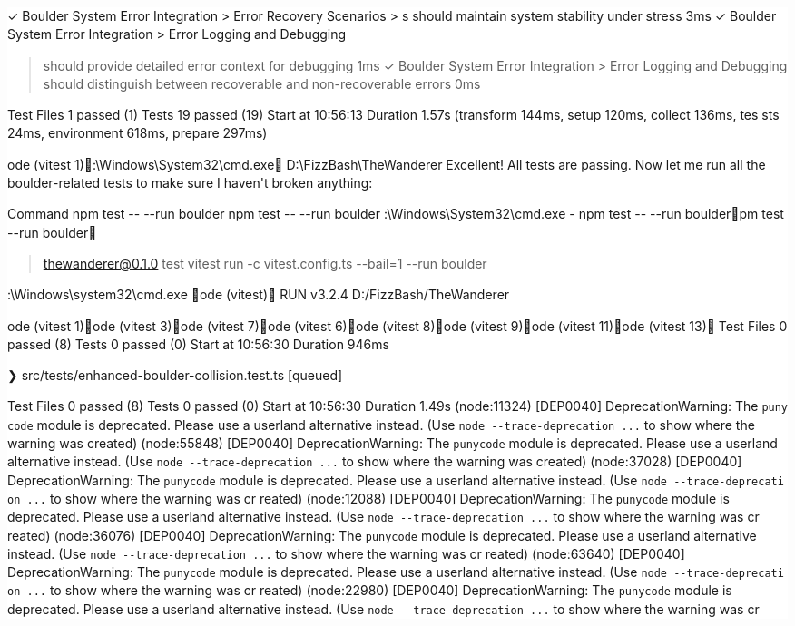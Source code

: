    ✓ Boulder System Error Integration > Error Recovery Scenarios > s
should maintain system stability under stress 3ms
   ✓ Boulder System Error Integration > Error Logging and Debugging 
 > should provide detailed error context for debugging 1ms
   ✓ Boulder System Error Integration > Error Logging and Debugging 
 > should distinguish between recoverable and non-recoverable errors 
 0ms

 Test Files  1 passed (1)
      Tests  19 passed (19)
   Start at  10:56:13
   Duration  1.57s (transform 144ms, setup 120ms, collect 136ms, tes
sts 24ms, environment 618ms, prepare 297ms)

ode (vitest 1):\Windows\System32\cmd.exe
D:\FizzBash\TheWanderer
Excellent! All tests are passing. Now let me run all the boulder-related tests to make sure I haven't broken anything:

Command
npm test -- --run boulder
npm test -- --run boulder
:\Windows\System32\cmd.exe - npm  test -- --run boulderpm test --run boulder
> thewanderer@0.1.0 test
> vitest run -c vitest.config.ts --bail=1 --run boulder

:\Windows\system32\cmd.exe ode (vitest)
 RUN  v3.2.4 D:/FizzBash/TheWanderer

ode (vitest 1)ode (vitest 3)ode (vitest 7)ode (vitest 6)ode (vitest 8)ode (vitest 9)ode (vitest 11)ode (vitest 13)
 Test Files 0 passed (8)
      Tests 0 passed (0)
   Start at 10:56:30
   Duration 946ms

 ❯ src/tests/enhanced-boulder-collision.test.ts [queued]

 Test Files 0 passed (8)
      Tests 0 passed (0)
   Start at 10:56:30
   Duration 1.49s
(node:11324) [DEP0040] DeprecationWarning: The `punycode` module is deprecated. Please use a userland alternative instead.
(Use `node --trace-deprecation ...` to show where the warning was created)
(node:55848) [DEP0040] DeprecationWarning: The `punycode` module is deprecated. Please use a userland alternative instead.
(Use `node --trace-deprecation ...` to show where the warning was created)
(node:37028) [DEP0040] DeprecationWarning: The `punycode` module is 
 deprecated. Please use a userland alternative instead.
(Use `node --trace-deprecation ...` to show where the warning was cr
reated)
(node:12088) [DEP0040] DeprecationWarning: The `punycode` module is 
 deprecated. Please use a userland alternative instead.
(Use `node --trace-deprecation ...` to show where the warning was cr
reated)
(node:36076) [DEP0040] DeprecationWarning: The `punycode` module is 
 deprecated. Please use a userland alternative instead.
(Use `node --trace-deprecation ...` to show where the warning was cr
reated)
(node:63640) [DEP0040] DeprecationWarning: The `punycode` module is 
 deprecated. Please use a userland alternative instead.
(Use `node --trace-deprecation ...` to show where the warning was cr
reated)
(node:22980) [DEP0040] DeprecationWarning: The `punycode` module is 
 deprecated. Please use a userland alternative instead.
(Use `node --trace-deprecation ...` to show where the warning was cr
